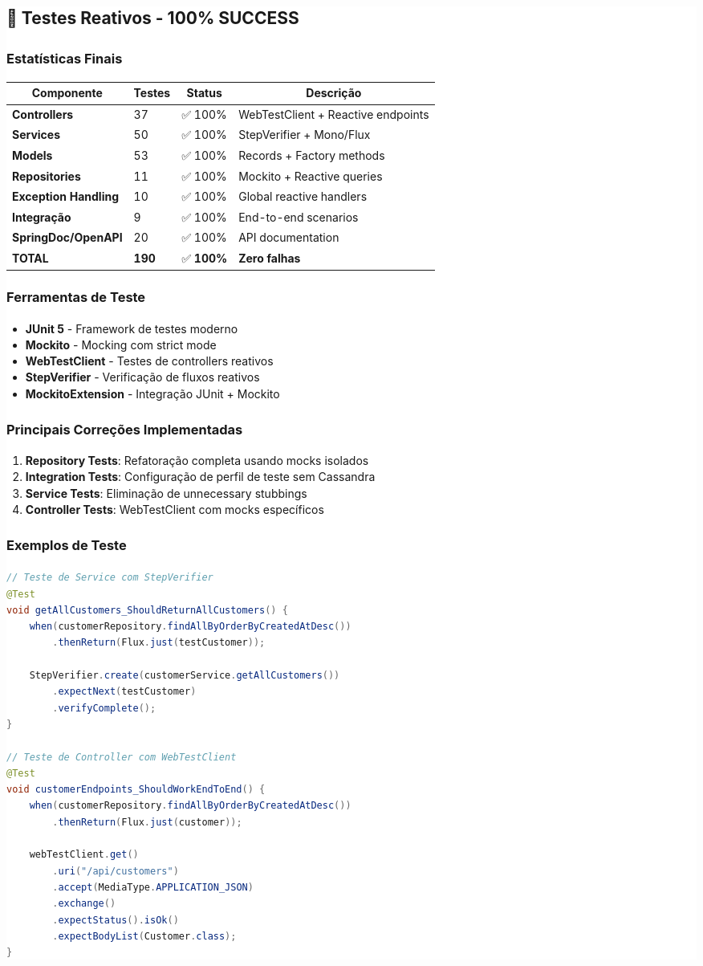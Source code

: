 ## 🧪 Testes Reativos - 100% SUCCESS

### **Estatísticas Finais**
| Componente | Testes | Status | Descrição |
|------------|--------|--------|-----------|
| **Controllers** | 37 | ✅ 100% | WebTestClient + Reactive endpoints |
| **Services** | 50 | ✅ 100% | StepVerifier + Mono/Flux |
| **Models** | 53 | ✅ 100% | Records + Factory methods |
| **Repositories** | 11 | ✅ 100% | Mockito + Reactive queries |
| **Exception Handling** | 10 | ✅ 100% | Global reactive handlers |
| **Integração** | 9 | ✅ 100% | End-to-end scenarios |
| **SpringDoc/OpenAPI** | 20 | ✅ 100% | API documentation |
| **TOTAL** | **190** | ✅ **100%** | **Zero falhas** |

### **Ferramentas de Teste**
- **JUnit 5** - Framework de testes moderno
- **Mockito** - Mocking com strict mode
- **WebTestClient** - Testes de controllers reativos
- **StepVerifier** - Verificação de fluxos reativos
- **MockitoExtension** - Integração JUnit + Mockito

### **Principais Correções Implementadas**
1. **Repository Tests**: Refatoração completa usando mocks isolados
2. **Integration Tests**: Configuração de perfil de teste sem Cassandra
3. **Service Tests**: Eliminação de unnecessary stubbings
4. **Controller Tests**: WebTestClient com mocks específicos

### **Exemplos de Teste**
```java
// Teste de Service com StepVerifier
@Test
void getAllCustomers_ShouldReturnAllCustomers() {
    when(customerRepository.findAllByOrderByCreatedAtDesc())
        .thenReturn(Flux.just(testCustomer));

    StepVerifier.create(customerService.getAllCustomers())
        .expectNext(testCustomer)
        .verifyComplete();
}

// Teste de Controller com WebTestClient
@Test
void customerEndpoints_ShouldWorkEndToEnd() {
    when(customerRepository.findAllByOrderByCreatedAtDesc())
        .thenReturn(Flux.just(customer));

    webTestClient.get()
        .uri("/api/customers")
        .accept(MediaType.APPLICATION_JSON)
        .exchange()
        .expectStatus().isOk()
        .expectBodyList(Customer.class);
}
```
